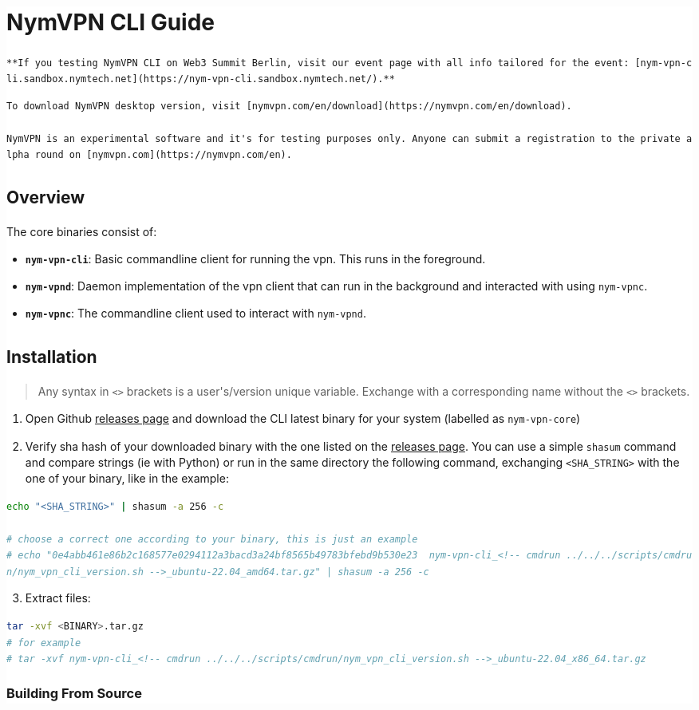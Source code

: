 # NymVPN CLI Guide

```admonish tip title="web3summit testing"
**If you testing NymVPN CLI on Web3 Summit Berlin, visit our event page with all info tailored for the event: [nym-vpn-cli.sandbox.nymtech.net](https://nym-vpn-cli.sandbox.nymtech.net/).**
```

```admonish info
To download NymVPN desktop version, visit [nymvpn.com/en/download](https://nymvpn.com/en/download).

NymVPN is an experimental software and it's for testing purposes only. Anyone can submit a registration to the private alpha round on [nymvpn.com](https://nymvpn.com/en).
```

## Overview

The core binaries consist of:

- **`nym-vpn-cli`**: Basic commandline client for running the vpn. This runs in the foreground.

- **`nym-vpnd`**: Daemon implementation of the vpn client that can run in the background and interacted with using `nym-vpnc`.

- **`nym-vpnc`**: The commandline client used to interact with `nym-vpnd`.


## Installation

> Any syntax in `<>` brackets is a user's/version unique variable. Exchange with a corresponding name without the `<>` brackets.

1. Open Github [releases page]({{nym_vpn_releases}}) and download the CLI latest binary for your system (labelled as `nym-vpn-core`)

2. Verify sha hash of your downloaded binary with the one listed on the [releases page]({{nym_vpn_releases}}). You can use a simple `shasum` command and compare strings (ie with Python) or run in the same directory the following command, exchanging `<SHA_STRING>` with the one of your binary, like in the example:
```sh
echo "<SHA_STRING>" | shasum -a 256 -c

# choose a correct one according to your binary, this is just an example
# echo "0e4abb461e86b2c168577e0294112a3bacd3a24bf8565b49783bfebd9b530e23  nym-vpn-cli_<!-- cmdrun ../../../scripts/cmdrun/nym_vpn_cli_version.sh -->_ubuntu-22.04_amd64.tar.gz" | shasum -a 256 -c
```

3. Extract files:
```sh
tar -xvf <BINARY>.tar.gz
# for example
# tar -xvf nym-vpn-cli_<!-- cmdrun ../../../scripts/cmdrun/nym_vpn_cli_version.sh -->_ubuntu-22.04_x86_64.tar.gz
```

### Building From Source
